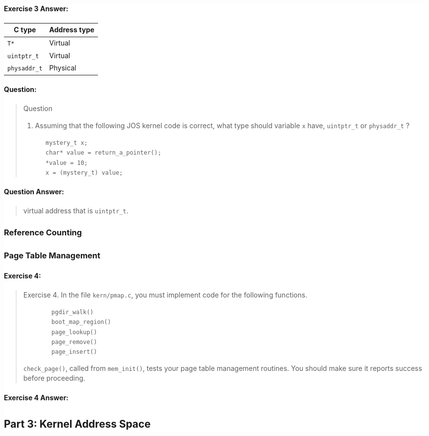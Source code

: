 #### Exercise 3 Answer:



| C type       | Address type |
| ------------ | ------------ |
| `T*`         | Virtual      |
| `uintptr_t`  | Virtual      |
| `physaddr_t` | Physical     |

#### Question:

> Question
>
> 1. Assuming that the following JOS kernel code is correct, what type should variable `x` have, `uintptr_t` or `physaddr_t` ?
>
>    ```
>    	mystery_t x;
>    	char* value = return_a_pointer();
>    	*value = 10;
>    	x = (mystery_t) value;
>    ```

#### Question Answer:

> virtual address that is `uintptr_t`.

### Reference Counting

### Page Table Management

#### Exercise 4:

> Exercise 4. In the file `kern/pmap.c`, you must implement code for the following functions.
>
> ```
>         pgdir_walk()
>         boot_map_region()
>         page_lookup()
>         page_remove()
>         page_insert()
> ```
>
> `check_page()`, called from `mem_init()`, tests your page table management routines. You should make sure it reports success before proceeding.

#### Exercise 4 Answer:

## Part 3: Kernel Address Space
